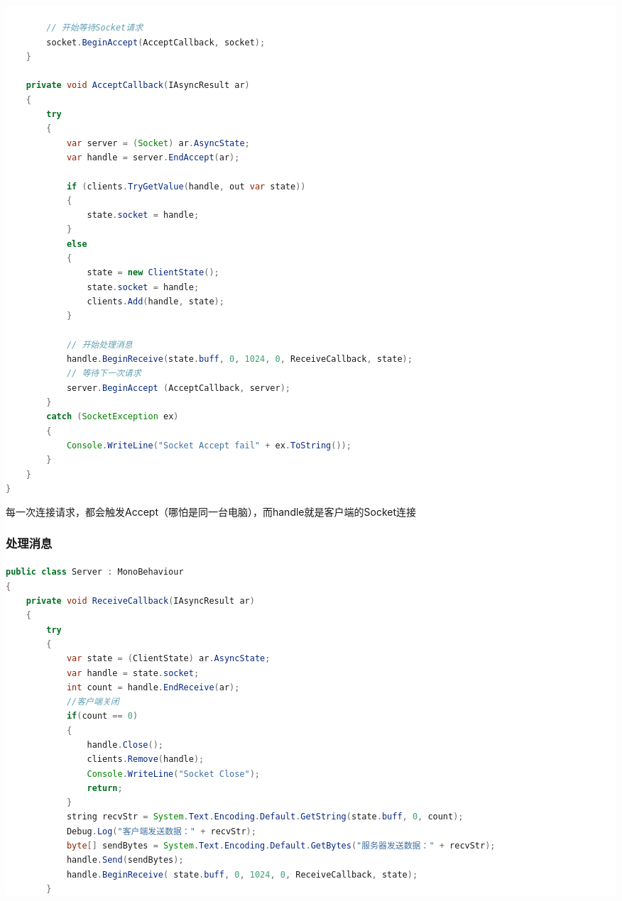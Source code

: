 ```java
  
  		// 开始等待Socket请求
        socket.BeginAccept(AcceptCallback, socket);  
    }  
      
    private void AcceptCallback(IAsyncResult ar)  
    {  
        try 
		{  
            var server = (Socket) ar.AsyncState;  
            var handle = server.EndAccept(ar);  
  
            if (clients.TryGetValue(handle, out var state))   
            {  
                state.socket = handle;  
            }  
            else  
            {  
                state = new ClientState();  
                state.socket = handle;  
                clients.Add(handle, state);  
            }  
  
  			// 开始处理消息
            handle.BeginReceive(state.buff, 0, 1024, 0, ReceiveCallback, state);  
			// 等待下一次请求
            server.BeginAccept (AcceptCallback, server);  
        }  
        catch (SocketException ex)  
        {  
            Console.WriteLine("Socket Accept fail" + ex.ToString());  
        }  
    }  
}
```

每一次连接请求，都会触发Accept（哪怕是同一台电脑），而handle就是客户端的Socket连接

### 处理消息
```java
public class Server : MonoBehaviour  
{  
    private void ReceiveCallback(IAsyncResult ar)  
    {  
        try 
		{  
            var state = (ClientState) ar.AsyncState;  
            var handle = state.socket;  
            int count = handle.EndReceive(ar);  
            //客户端关闭  
            if(count == 0)  
            {  
                handle.Close();  
                clients.Remove(handle);  
                Console.WriteLine("Socket Close");  
                return;  
            }  
            string recvStr = System.Text.Encoding.Default.GetString(state.buff, 0, count);  
            Debug.Log("客户端发送数据：" + recvStr);  
            byte[] sendBytes = System.Text.Encoding.Default.GetBytes("服务器发送数据：" + recvStr);  
            handle.Send(sendBytes);  
            handle.BeginReceive( state.buff, 0, 1024, 0, ReceiveCallback, state);  
        }  
```